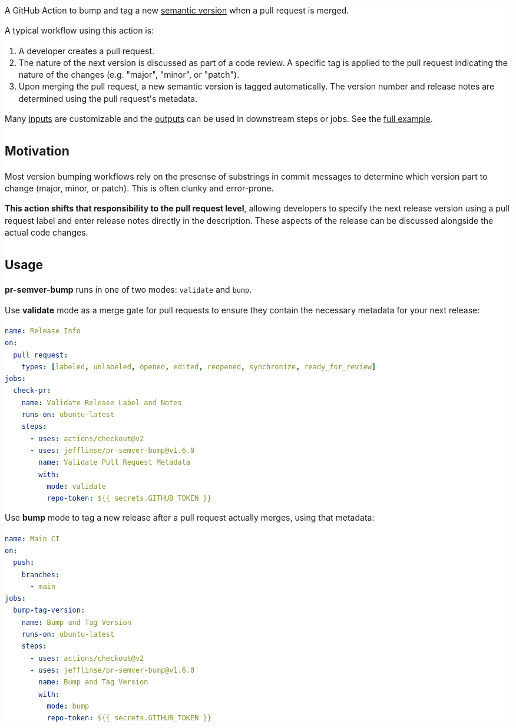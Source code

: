 A GitHub Action to bump and tag a new [semantic version](https://semver.org) when a pull request is merged.

A typical workflow using this action is:

1. A developer creates a pull request.
2. The nature of the next version is discussed as part of a code review. A specific tag is applied to the pull request indicating the nature of the changes (e.g. "major", "minor", or "patch").
3. Upon merging the pull request, a new semantic version is tagged automatically. The version number and release notes are determined using the pull request's metadata.

Many [inputs](#inputs) are customizable and the [outputs](#outputs) can be used in downstream steps or jobs. See the [full example](#full-example).

## Motivation

Most version bumping workflows rely on the presense of substrings in commit messages to determine which version part to change (major, minor, or patch). This is often clunky and error-prone.

**This action shifts that responsibility to the pull request level**, allowing developers to specify the next release version using a pull request label and enter release notes directly in the description. These aspects of the release can be discussed alongside the actual code changes.

## Usage

**pr-semver-bump** runs in one of two modes: `validate` and `bump`.

Use **validate** mode as a merge gate for pull requests to ensure they contain the necessary metadata for your next release:

```yaml
name: Release Info
on:
  pull_request:
    types: [labeled, unlabeled, opened, edited, reopened, synchronize, ready_for_review]
jobs:
  check-pr:
    name: Validate Release Label and Notes
    runs-on: ubuntu-latest
    steps:
      - uses: actions/checkout@v2
      - uses: jefflinse/pr-semver-bump@v1.6.0
        name: Validate Pull Request Metadata
        with:
          mode: validate
          repo-token: ${{ secrets.GITHUB_TOKEN }}
```

Use **bump** mode to tag a new release after a pull request actually merges, using that metadata:

```yaml
name: Main CI
on:
  push:
    branches:
      - main
jobs:
  bump-tag-version:
    name: Bump and Tag Version
    runs-on: ubuntu-latest
    steps:
      - uses: actions/checkout@v2
      - uses: jefflinse/pr-semver-bump@v1.6.0
        name: Bump and Tag Version
        with:
          mode: bump
          repo-token: ${{ secrets.GITHUB_TOKEN }}
```
